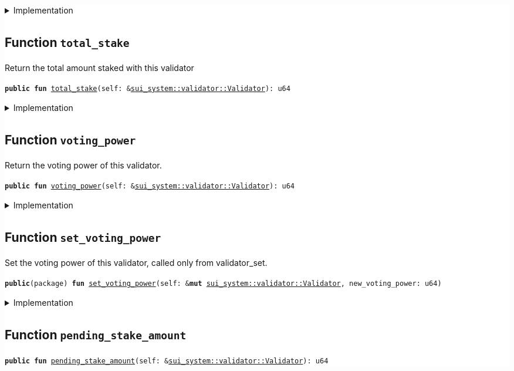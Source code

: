 

<details><summary>Implementation</summary></details>

<a name="sui_system_validator_total_stake"></a>

## Function `total_stake`

Return the total amount staked with this validator


<pre><code><b>public</b> <b>fun</b> <a href="../sui_system/validator.md#sui_system_validator_total_stake">total_stake</a>(self: &<a href="../sui_system/validator.md#sui_system_validator_Validator">sui_system::validator::Validator</a>): u64
</code></pre>



<details><summary>Implementation</summary></details>

<a name="sui_system_validator_voting_power"></a>

## Function `voting_power`

Return the voting power of this validator.


<pre><code><b>public</b> <b>fun</b> <a href="../sui_system/voting_power.md#sui_system_voting_power">voting_power</a>(self: &<a href="../sui_system/validator.md#sui_system_validator_Validator">sui_system::validator::Validator</a>): u64
</code></pre>



<details><summary>Implementation</summary></details>

<a name="sui_system_validator_set_voting_power"></a>

## Function `set_voting_power`

Set the voting power of this validator, called only from validator_set.


<pre><code><b>public</b>(package) <b>fun</b> <a href="../sui_system/validator.md#sui_system_validator_set_voting_power">set_voting_power</a>(self: &<b>mut</b> <a href="../sui_system/validator.md#sui_system_validator_Validator">sui_system::validator::Validator</a>, new_voting_power: u64)
</code></pre>



<details><summary>Implementation</summary></details>

<a name="sui_system_validator_pending_stake_amount"></a>

## Function `pending_stake_amount`



<pre><code><b>public</b> <b>fun</b> <a href="../sui_system/validator.md#sui_system_validator_pending_stake_amount">pending_stake_amount</a>(self: &<a href="../sui_system/validator.md#sui_system_validator_Validator">sui_system::validator::Validator</a>): u64
</code></pre>
